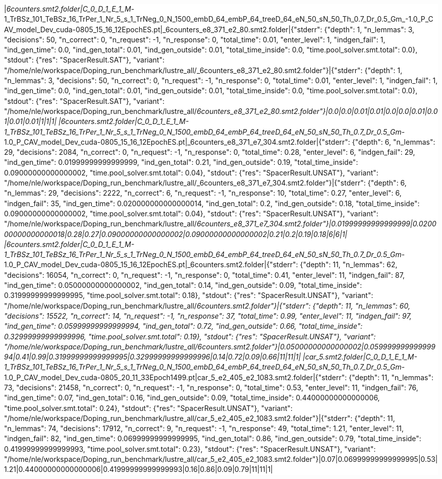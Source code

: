 |_6counters.smt2.folder|C_0_D_1_E_1_M_-1_TrBSz_101_TeBSz_16_TrPer_1_Nr_5_s_1_TrNeg_0_N_1500_embD_64_embP_64_treeD_64_eN_50_sN_50_Th_0.7_Dr_0.5_Gm_-1.0_P_CAV_model_Dev_cuda-0805_15_16_12EpochES.pt|_6counters_e8_371_e2_80.smt2.folder|{"stderr": {"depth": 1, "n_lemmas": 3, "decisions": 50, "n_correct": 0, "n_request": -1, "n_response": 0, "total_time": 0.01, "enter_level": 1, "indgen_fail": 1, "ind_gen_time": 0.0, "ind_gen_total": 0.01, "ind_gen_outside": 0.01, "total_time_inside": 0.0, "time.pool_solver.smt.total": 0.0}, "stdout": {"res": "SpacerResult.SAT"}, "variant": "/home/nle/workspace/Doping_run_benchmark/lustre_all/_6counters_e8_371_e2_80.smt2.folder"}|{"stderr": {"depth": 1, "n_lemmas": 3, "decisions": 50, "n_correct": 0, "n_request": -1, "n_response": 0, "total_time": 0.01, "enter_level": 1, "indgen_fail": 1, "ind_gen_time": 0.0, "ind_gen_total": 0.01, "ind_gen_outside": 0.01, "total_time_inside": 0.0, "time.pool_solver.smt.total": 0.0}, "stdout": {"res": "SpacerResult.SAT"}, "variant": "/home/nle/workspace/Doping_run_benchmark/lustre_all/_6counters_e8_371_e2_80.smt2.folder"}|0.0|0.0|0.01|0.01|0.0|0.0|0.01|0.01|0.01|0.01|1|1|1|
|_6counters.smt2.folder|C_0_D_1_E_1_M_-1_TrBSz_101_TeBSz_16_TrPer_1_Nr_5_s_1_TrNeg_0_N_1500_embD_64_embP_64_treeD_64_eN_50_sN_50_Th_0.7_Dr_0.5_Gm_-1.0_P_CAV_model_Dev_cuda-0805_15_16_12EpochES.pt|_6counters_e8_371_e7_304.smt2.folder|{"stderr": {"depth": 6, "n_lemmas": 29, "decisions": 2084, "n_correct": 0, "n_request": -1, "n_response": 0, "total_time": 0.28, "enter_level": 6, "indgen_fail": 29, "ind_gen_time": 0.01999999999999999, "ind_gen_total": 0.21, "ind_gen_outside": 0.19, "total_time_inside": 0.09000000000000002, "time.pool_solver.smt.total": 0.04}, "stdout": {"res": "SpacerResult.UNSAT"}, "variant": "/home/nle/workspace/Doping_run_benchmark/lustre_all/_6counters_e8_371_e7_304.smt2.folder"}|{"stderr": {"depth": 6, "n_lemmas": 29, "decisions": 2222, "n_correct": 6, "n_request": -1, "n_response": 10, "total_time": 0.27, "enter_level": 6, "indgen_fail": 35, "ind_gen_time": 0.020000000000000014, "ind_gen_total": 0.2, "ind_gen_outside": 0.18, "total_time_inside": 0.09000000000000002, "time.pool_solver.smt.total": 0.04}, "stdout": {"res": "SpacerResult.UNSAT"}, "variant": "/home/nle/workspace/Doping_run_benchmark/lustre_all/_6counters_e8_371_e7_304.smt2.folder"}|0.01999999999999999|0.020000000000000018|0.28|0.27|0.09000000000000002|0.09000000000000002|0.21|0.2|0.19|0.18|6|6|1|
|_6counters.smt2.folder|C_0_D_1_E_1_M_-1_TrBSz_101_TeBSz_16_TrPer_1_Nr_5_s_1_TrNeg_0_N_1500_embD_64_embP_64_treeD_64_eN_50_sN_50_Th_0.7_Dr_0.5_Gm_-1.0_P_CAV_model_Dev_cuda-0805_15_16_12EpochES.pt|_6counters.smt2.folder|{"stderr": {"depth": 11, "n_lemmas": 62, "decisions": 16054, "n_correct": 0, "n_request": -1, "n_response": 0, "total_time": 0.41, "enter_level": 11, "indgen_fail": 87, "ind_gen_time": 0.05000000000000002, "ind_gen_total": 0.14, "ind_gen_outside": 0.09, "total_time_inside": 0.31999999999999995, "time.pool_solver.smt.total": 0.18}, "stdout": {"res": "SpacerResult.UNSAT"}, "variant": "/home/nle/workspace/Doping_run_benchmark/lustre_all/_6counters.smt2.folder"}|{"stderr": {"depth": 11, "n_lemmas": 60, "decisions": 15522, "n_correct": 14, "n_request": -1, "n_response": 37, "total_time": 0.99, "enter_level": 11, "indgen_fail": 97, "ind_gen_time": 0.05999999999999994, "ind_gen_total": 0.72, "ind_gen_outside": 0.66, "total_time_inside": 0.32999999999999996, "time.pool_solver.smt.total": 0.19}, "stdout": {"res": "SpacerResult.UNSAT"}, "variant": "/home/nle/workspace/Doping_run_benchmark/lustre_all/_6counters.smt2.folder"}|0.05000000000000002|0.05999999999999994|0.41|0.99|0.31999999999999995|0.32999999999999996|0.14|0.72|0.09|0.66|11|11|1|
|car_5.smt2.folder|C_0_D_1_E_1_M_-1_TrBSz_101_TeBSz_16_TrPer_1_Nr_5_s_1_TrNeg_0_N_1500_embD_64_embP_64_treeD_64_eN_50_sN_50_Th_0.7_Dr_0.5_Gm_-1.0_P_CAV_model_Dev_cuda-0805_20_11_33Epoch1499.pt|car_5_e2_405_e2_1083.smt2.folder|{"stderr": {"depth": 11, "n_lemmas": 73, "decisions": 21458, "n_correct": 0, "n_request": -1, "n_response": 0, "total_time": 0.53, "enter_level": 11, "indgen_fail": 76, "ind_gen_time": 0.07, "ind_gen_total": 0.16, "ind_gen_outside": 0.09, "total_time_inside": 0.44000000000000006, "time.pool_solver.smt.total": 0.24}, "stdout": {"res": "SpacerResult.UNSAT"}, "variant": "/home/nle/workspace/Doping_run_benchmark/lustre_all/car_5_e2_405_e2_1083.smt2.folder"}|{"stderr": {"depth": 11, "n_lemmas": 74, "decisions": 17912, "n_correct": 9, "n_request": -1, "n_response": 49, "total_time": 1.21, "enter_level": 11, "indgen_fail": 82, "ind_gen_time": 0.06999999999999995, "ind_gen_total": 0.86, "ind_gen_outside": 0.79, "total_time_inside": 0.41999999999999993, "time.pool_solver.smt.total": 0.23}, "stdout": {"res": "SpacerResult.UNSAT"}, "variant": "/home/nle/workspace/Doping_run_benchmark/lustre_all/car_5_e2_405_e2_1083.smt2.folder"}|0.07|0.06999999999999995|0.53|1.21|0.44000000000000006|0.41999999999999993|0.16|0.86|0.09|0.79|11|11|1|